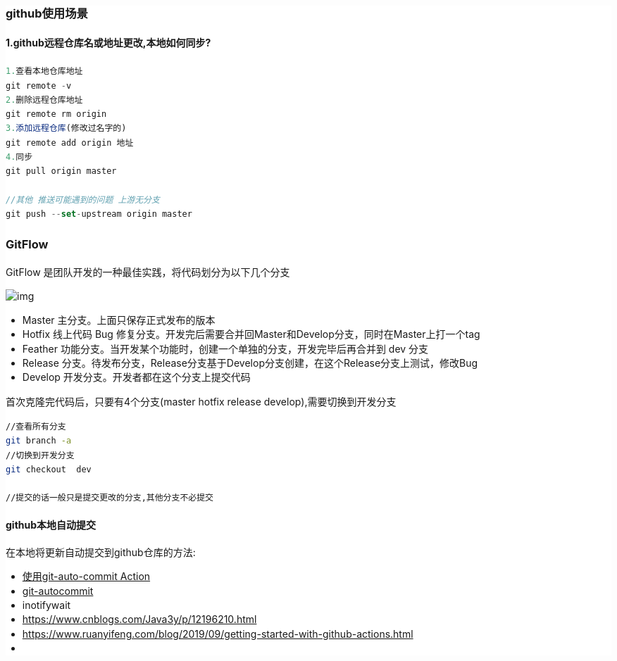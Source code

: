 

### github使用场景

#### 1.github远程仓库名或地址更改,本地如何同步?

```js
1.查看本地仓库地址
git remote -v
2.删除远程仓库地址
git remote rm origin
3.添加远程仓库(修改过名字的)
git remote add origin 地址
4.同步
git pull origin master

//其他 推送可能遇到的问题 上游无分支
git push --set-upstream origin master
```



### GitFlow

GitFlow 是团队开发的一种最佳实践，将代码划分为以下几个分支

![img](D:/0922frontend/习题&笔记/笔记/assets/o_git-workflow-release-cycle-4maintenance.png)

- Master 主分支。上面只保存正式发布的版本
- Hotfix  线上代码 Bug 修复分支。开发完后需要合并回Master和Develop分支，同时在Master上打一个tag
- Feather 功能分支。当开发某个功能时，创建一个单独的分支，开发完毕后再合并到 dev 分支
- Release 分支。待发布分支，Release分支基于Develop分支创建，在这个Release分支上测试，修改Bug
- Develop 开发分支。开发者都在这个分支上提交代码

首次克隆完代码后，只要有4个分支(master hotfix release develop),需要切换到开发分支

```sh
//查看所有分支
git branch -a
//切换到开发分支
git checkout  dev

//提交的话一般只是提交更改的分支,其他分支不必提交
```


#### github本地自动提交

在本地将更新自动提交到github仓库的方法:
* [使用git-auto-commit Action](https://github.com/marketplace/actions/git-auto-commit)
* [git-autocommit](https://github.com/kspi/git-autocommit)
* inotifywait
* https://www.cnblogs.com/Java3y/p/12196210.html
* https://www.ruanyifeng.com/blog/2019/09/getting-started-with-github-actions.html
* 
